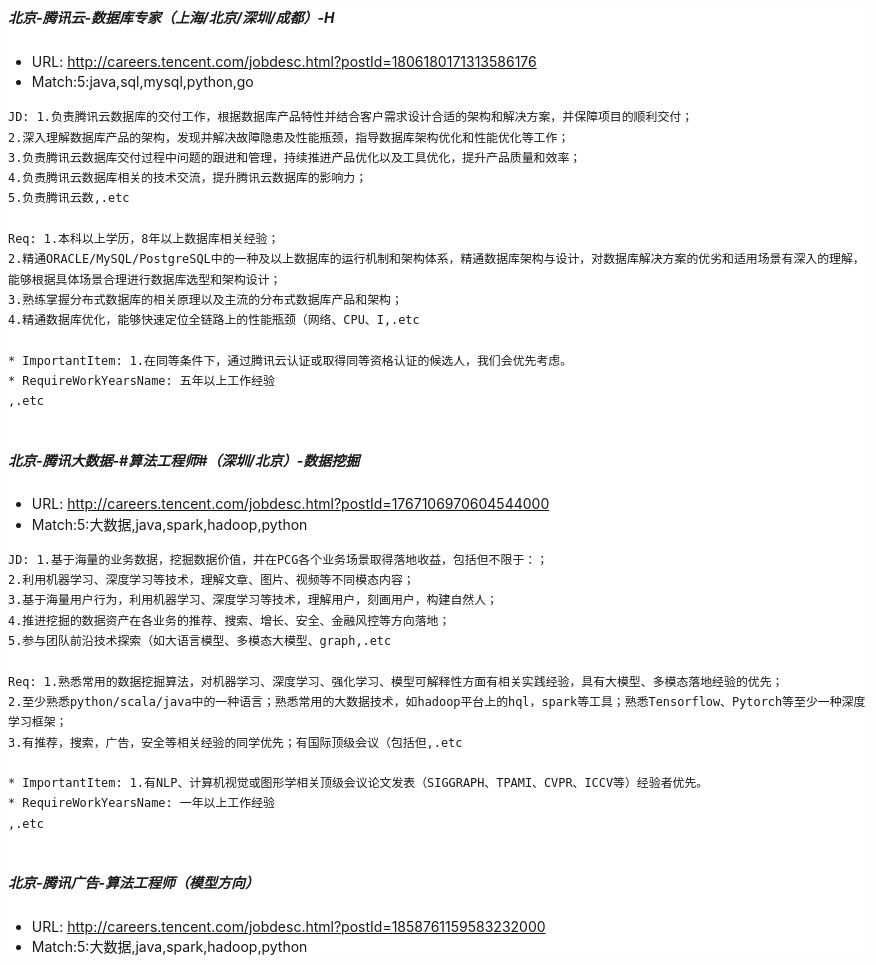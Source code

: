 

##### 北京-腾讯云-数据库专家（上海/北京/深圳/成都）-H
* URL: http://careers.tencent.com/jobdesc.html?postId=1806180171313586176
* Match:5:java,sql,mysql,python,go


```
JD: 1.负责腾讯云数据库的交付工作，根据数据库产品特性并结合客户需求设计合适的架构和解决方案，并保障项目的顺利交付；
2.深入理解数据库产品的架构，发现并解决故障隐患及性能瓶颈，指导数据库架构优化和性能优化等工作；
3.负责腾讯云数据库交付过程中问题的跟进和管理，持续推进产品优化以及工具优化，提升产品质量和效率；
4.负责腾讯云数据库相关的技术交流，提升腾讯云数据库的影响力；
5.负责腾讯云数,.etc

Req: 1.本科以上学历，8年以上数据库相关经验；
2.精通ORACLE/MySQL/PostgreSQL中的一种及以上数据库的运行机制和架构体系，精通数据库架构与设计，对数据库解决方案的优劣和适用场景有深入的理解，能够根据具体场景合理进行数据库选型和架构设计；
3.熟练掌握分布式数据库的相关原理以及主流的分布式数据库产品和架构；
4.精通数据库优化，能够快速定位全链路上的性能瓶颈（网络、CPU、I,.etc

* ImportantItem: 1.在同等条件下，通过腾讯云认证或取得同等资格认证的候选人，我们会优先考虑。 
* RequireWorkYearsName: 五年以上工作经验 
,.etc


```


##### 北京-腾讯大数据-#算法工程师#（深圳/北京）-数据挖掘
* URL: http://careers.tencent.com/jobdesc.html?postId=1767106970604544000
* Match:5:大数据,java,spark,hadoop,python


```
JD: 1.基于海量的业务数据，挖掘数据价值，并在PCG各个业务场景取得落地收益，包括但不限于：；
2.利用机器学习、深度学习等技术，理解文章、图片、视频等不同模态内容；
3.基于海量用户行为，利用机器学习、深度学习等技术，理解用户，刻画用户，构建自然人；
4.推进挖掘的数据资产在各业务的推荐、搜索、增长、安全、金融风控等方向落地；
5.参与团队前沿技术探索（如大语言模型、多模态大模型、graph,.etc

Req: 1.熟悉常用的数据挖掘算法，对机器学习、深度学习、强化学习、模型可解释性方面有相关实践经验，具有大模型、多模态落地经验的优先；
2.至少熟悉python/scala/java中的一种语言；熟悉常用的大数据技术，如hadoop平台上的hql，spark等工具；熟悉Tensorflow、Pytorch等至少一种深度学习框架；
3.有推荐，搜索，广告，安全等相关经验的同学优先；有国际顶级会议（包括但,.etc

* ImportantItem: 1.有NLP、计算机视觉或图形学相关顶级会议论文发表（SIGGRAPH、TPAMI、CVPR、ICCV等）经验者优先。 
* RequireWorkYearsName: 一年以上工作经验 
,.etc


```


##### 北京-腾讯广告-算法工程师（模型方向）
* URL: http://careers.tencent.com/jobdesc.html?postId=1858761159583232000
* Match:5:大数据,java,spark,hadoop,python
